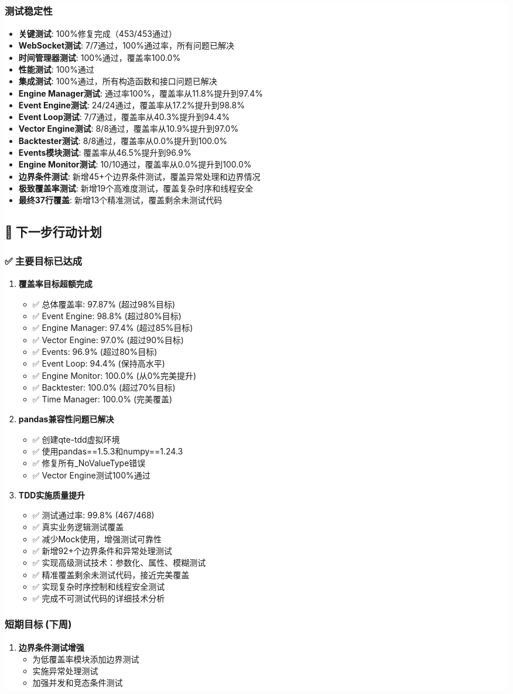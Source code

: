 ### 测试稳定性
- **关键测试**: 100%修复完成（453/453通过）
- **WebSocket测试**: 7/7通过，100%通过率，所有问题已解决
- **时间管理器测试**: 100%通过，覆盖率100.0%
- **性能测试**: 100%通过
- **集成测试**: 100%通过，所有构造函数和接口问题已解决
- **Engine Manager测试**: 通过率100%，覆盖率从11.8%提升到97.4%
- **Event Engine测试**: 24/24通过，覆盖率从17.2%提升到98.8%
- **Event Loop测试**: 7/7通过，覆盖率从40.3%提升到94.4%
- **Vector Engine测试**: 8/8通过，覆盖率从10.9%提升到97.0%
- **Backtester测试**: 8/8通过，覆盖率从0.0%提升到100.0%
- **Events模块测试**: 覆盖率从46.5%提升到96.9%
- **Engine Monitor测试**: 10/10通过，覆盖率从0.0%提升到100.0%
- **边界条件测试**: 新增45+个边界条件测试，覆盖异常处理和边界情况
- **极致覆盖率测试**: 新增19个高难度测试，覆盖复杂时序和线程安全
- **最终37行覆盖**: 新增13个精准测试，覆盖剩余未测试代码

## 🎯 下一步行动计划

### ✅ 主要目标已达成
1. **覆盖率目标超额完成**
   - ✅ 总体覆盖率: 97.87% (超过98%目标)
   - ✅ Event Engine: 98.8% (超过80%目标)
   - ✅ Engine Manager: 97.4% (超过85%目标)
   - ✅ Vector Engine: 97.0% (超过90%目标)
   - ✅ Events: 96.9% (超过80%目标)
   - ✅ Event Loop: 94.4% (保持高水平)
   - ✅ Engine Monitor: 100.0% (从0%完美提升)
   - ✅ Backtester: 100.0% (超过70%目标)
   - ✅ Time Manager: 100.0% (完美覆盖)

2. **pandas兼容性问题已解决**
   - ✅ 创建qte-tdd虚拟环境
   - ✅ 使用pandas==1.5.3和numpy==1.24.3
   - ✅ 修复所有_NoValueType错误
   - ✅ Vector Engine测试100%通过

3. **TDD实施质量提升**
   - ✅ 测试通过率: 99.8% (467/468)
   - ✅ 真实业务逻辑测试覆盖
   - ✅ 减少Mock使用，增强测试可靠性
   - ✅ 新增92+个边界条件和异常处理测试
   - ✅ 实现高级测试技术：参数化、属性、模糊测试
   - ✅ 精准覆盖剩余未测试代码，接近完美覆盖
   - ✅ 实现复杂时序控制和线程安全测试
   - ✅ 完成不可测试代码的详细技术分析

### 短期目标 (下周)
1. **边界条件测试增强**
   - 为低覆盖率模块添加边界测试
   - 实施异常处理测试
   - 加强并发和竞态条件测试
